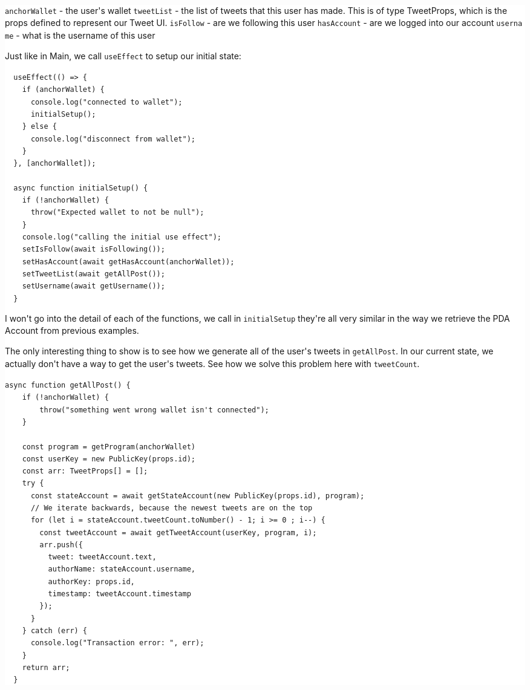 `anchorWallet` - the user's wallet
`tweetList` - the list of tweets that this user has made. This is of type TweetProps, which is the props defined to represent our Tweet UI.
`isFollow` - are we following this user
`hasAccount` - are we logged into our account
`username` - what is the username of this user

Just like in Main, we call `useEffect` to setup our initial state:

```
  useEffect(() => {
    if (anchorWallet) {
      console.log("connected to wallet");
      initialSetup();
    } else {
      console.log("disconnect from wallet");
    }
  }, [anchorWallet]);

  async function initialSetup() {
    if (!anchorWallet) {
      throw("Expected wallet to not be null");
    }
    console.log("calling the initial use effect");
    setIsFollow(await isFollowing());
    setHasAccount(await getHasAccount(anchorWallet));
    setTweetList(await getAllPost());
    setUsername(await getUsername());
  }
```

I won't go into the detail of each of the functions, we call in `initialSetup` they're all very similar in the way we retrieve the PDA Account from previous examples.

The only interesting thing to show is to see how we generate all of the user's tweets in `getAllPost`. In our current state, we actually don't have a way to get the user's tweets. See how we solve this problem here with `tweetCount`.

```
async function getAllPost() {
    if (!anchorWallet) {
        throw("something went wrong wallet isn't connected");
    }
        
    const program = getProgram(anchorWallet)
    const userKey = new PublicKey(props.id);
    const arr: TweetProps[] = [];
    try {
      const stateAccount = await getStateAccount(new PublicKey(props.id), program);
      // We iterate backwards, because the newest tweets are on the top
      for (let i = stateAccount.tweetCount.toNumber() - 1; i >= 0 ; i--) {
        const tweetAccount = await getTweetAccount(userKey, program, i);
        arr.push({
          tweet: tweetAccount.text, 
          authorName: stateAccount.username, 
          authorKey: props.id, 
          timestamp: tweetAccount.timestamp
        });
      }
    } catch (err) {
      console.log("Transaction error: ", err);
    }
    return arr;
  }
```